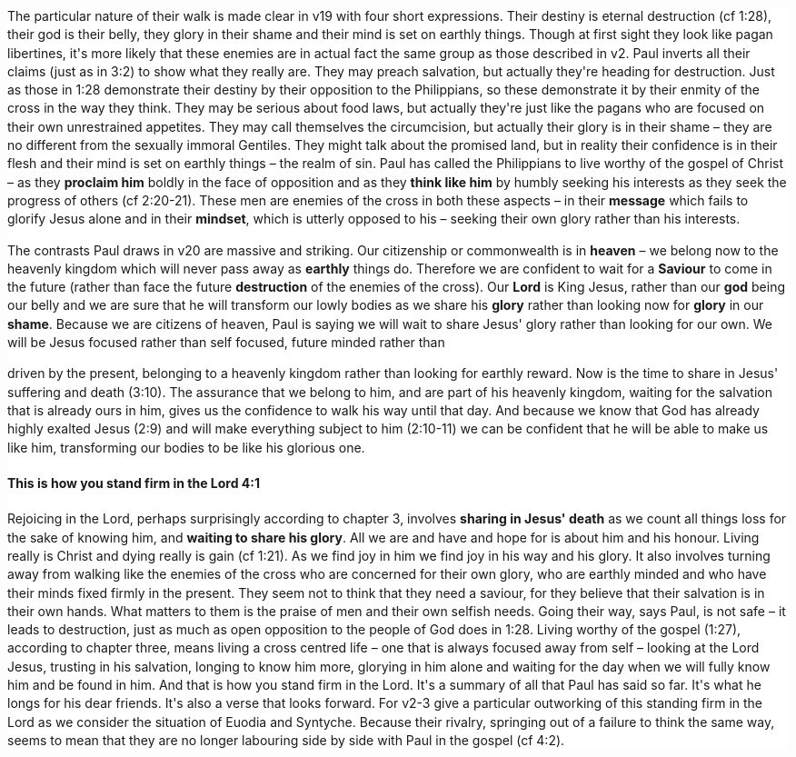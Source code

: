 The particular nature of their walk is made clear in v19 with four short expressions. Their destiny is eternal destruction (cf 1:28), their god is their belly, they glory in their shame and their mind is set on earthly things. Though at first sight they look like pagan libertines, it's more likely that these enemies are in actual fact the same group as those described in v2. Paul inverts all their claims (just as in 3:2) to show what they really are. They may preach salvation, but actually they're heading for destruction. Just as those in 1:28 demonstrate their destiny by their opposition to the Philippians, so these demonstrate it by their enmity of the cross in the way they think. They may be serious about food laws, but actually they're just like the pagans who are focused on their own unrestrained appetites. They may call themselves the circumcision, but actually their glory is in their shame – they are no different from the sexually immoral Gentiles. They might talk about the promised land, but in reality their confidence is in their flesh and their mind is set on earthly things – the realm of sin. Paul has called the Philippians to live worthy of the gospel of Christ – as they **proclaim him** boldly in the face of opposition and as they **think like him** by humbly seeking his interests as they seek the progress of others (cf 2:20-21). These men are enemies of the cross in both these aspects – in their **message** which fails to glorify Jesus alone and in their **mindset**, which is utterly opposed to his – seeking their own glory rather than his interests.

The contrasts Paul draws in v20 are massive and striking. Our citizenship or commonwealth is in **heaven** – we belong now to the heavenly kingdom which will never pass away as **earthly** things do. Therefore we are confident to wait for a **Saviour** to come in the future (rather than face the future **destruction** of the enemies of the cross). Our **Lord** is King Jesus, rather than our **god** being our belly and we are sure that he will transform our lowly bodies as we share his **glory** rather than looking now for **glory** in our **shame**. Because we are citizens of heaven, Paul is saying we will wait to share Jesus' glory rather than looking for our own. We will be Jesus focused rather than self focused, future minded rather than

driven by the present, belonging to a heavenly kingdom rather than looking for earthly reward. Now is the time to share in Jesus' suffering and death (3:10). The assurance that we belong to him, and are part of his heavenly kingdom, waiting for the salvation that is already ours in him, gives us the confidence to walk his way until that day. And because we know that God has already highly exalted Jesus (2:9) and will make everything subject to him (2:10-11) we can be confident that he will be able to make us like him, transforming our bodies to be like his glorious one.

#### **This is how you stand firm in the Lord 4:1**

Rejoicing in the Lord, perhaps surprisingly according to chapter 3, involves **sharing in Jesus' death** as we count all things loss for the sake of knowing him, and **waiting to share his glory**. All we are and have and hope for is about him and his honour. Living really is Christ and dying really is gain (cf 1:21). As we find joy in him we find joy in his way and his glory. It also involves turning away from walking like the enemies of the cross who are concerned for their own glory, who are earthly minded and who have their minds fixed firmly in the present. They seem not to think that they need a saviour, for they believe that their salvation is in their own hands. What matters to them is the praise of men and their own selfish needs. Going their way, says Paul, is not safe – it leads to destruction, just as much as open opposition to the people of God does in 1:28. Living worthy of the gospel (1:27), according to chapter three, means living a cross centred life – one that is always focused away from self – looking at the Lord Jesus, trusting in his salvation, longing to know him more, glorying in him alone and waiting for the day when we will fully know him and be found in him. And that is how you stand firm in the Lord. It's a summary of all that Paul has said so far. It's what he longs for his dear friends. It's also a verse that looks forward. For v2-3 give a particular outworking of this standing firm in the Lord as we consider the situation of Euodia and Syntyche. Because their rivalry, springing out of a failure to think the same way, seems to mean that they are no longer labouring side by side with Paul in the gospel (cf 4:2).
